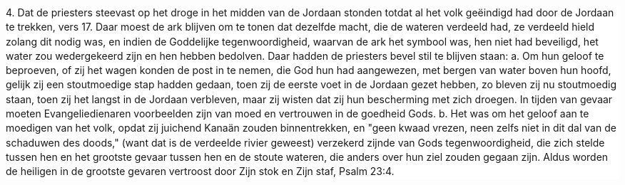 4\. Dat de priesters steevast op het droge in het midden van de Jordaan stonden totdat al het volk geëindigd had door de Jordaan te trekken, vers 17. Daar moest de ark blijven om te tonen dat dezelfde macht, die de wateren verdeeld had, ze verdeeld hield zolang dit nodig was, en indien de Goddelijke tegenwoordigheid, waarvan de ark het symbool was, hen niet had beveiligd, het water zou wedergekeerd zijn en hen hebben bedolven. Daar hadden de priesters bevel stil te blijven staan:
a. Om hun geloof te beproeven, of zij het wagen konden de post in te nemen, die God hun had aangewezen, met bergen van water boven hun hoofd, gelijk zij een stoutmoedige stap hadden gedaan, toen zij de eerste voet in de Jordaan gezet hebben, zo bleven zij nu stoutmoedig staan, toen zij het langst in de Jordaan verbleven, maar zij wisten dat zij hun bescherming met zich droegen. In tijden van gevaar moeten Evangeliedienaren voorbeelden zijn van moed en vertrouwen in de goedheid Gods. 
b. Het was om het geloof aan te moedigen van het volk, opdat zij juichend Kanaän zouden binnentrekken, en "geen kwaad vrezen, neen zelfs niet in dit dal van de schaduwen des doods," (want dat is de verdeelde rivier geweest) verzekerd zijnde van Gods tegenwoordigheid, die zich stelde tussen hen en het grootste gevaar tussen hen en de stoute wateren, die anders over hun ziel zouden gegaan zijn. Aldus worden de heiligen in de grootste gevaren vertroost door Zijn stok en Zijn staf, Psalm 23:4. 

 
